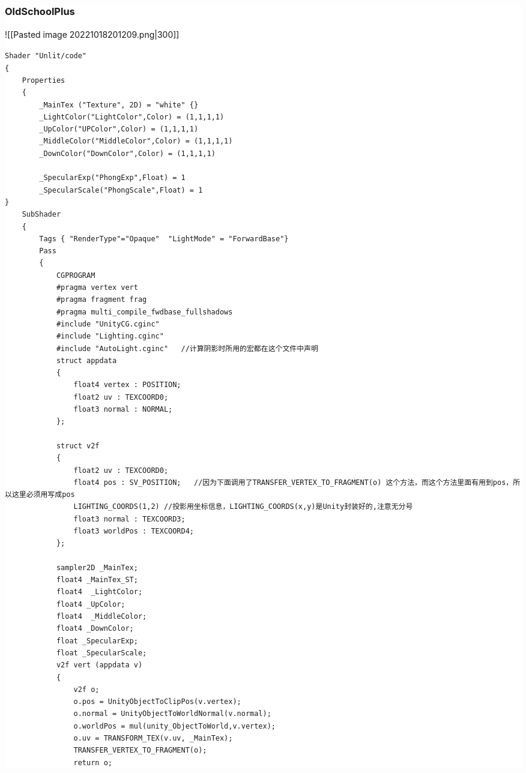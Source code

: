 ### OldSchoolPlus
![[Pasted image 20221018201209.png|300]]
```less
Shader "Unlit/code"  
{  
    Properties  
    {  
        _MainTex ("Texture", 2D) = "white" {}  
        _LightColor("LightColor",Color) = (1,1,1,1)  
        _UpColor("UPColor",Color) = (1,1,1,1)  
        _MiddleColor("MiddleColor",Color) = (1,1,1,1)  
        _DownColor("DownColor",Color) = (1,1,1,1)  
          
        _SpecularExp("PhongExp",Float) = 1    
        _SpecularScale("PhongScale",Float) = 1    
}  
    SubShader  
    {  
        Tags { "RenderType"="Opaque"  "LightMode" = "ForwardBase"}  
        Pass  
        {  
            CGPROGRAM  
            #pragma vertex vert  
            #pragma fragment frag  
            #pragma multi_compile_fwdbase_fullshadows  
            #include "UnityCG.cginc"  
            #include "Lighting.cginc"  
            #include "AutoLight.cginc"   //计算阴影时所用的宏都在这个文件中声明  
            struct appdata  
            {  
                float4 vertex : POSITION;  
                float2 uv : TEXCOORD0;  
                float3 normal : NORMAL;  
            };  
  
            struct v2f  
            {  
                float2 uv : TEXCOORD0;  
                float4 pos : SV_POSITION;   //因为下面调用了TRANSFER_VERTEX_TO_FRAGMENT(o) 这个方法，而这个方法里面有用到pos，所以这里必须用写成pos  
                LIGHTING_COORDS(1,2) //投影用坐标信息，LIGHTING_COORDS(x,y)是Unity封装好的,注意无分号  
                float3 normal : TEXCOORD3;  
                float3 worldPos : TEXCOORD4;  
            };  
  
            sampler2D _MainTex;  
            float4 _MainTex_ST;  
            float4  _LightColor;  
            float4 _UpColor;  
            float4  _MiddleColor;  
            float4 _DownColor;  
            float _SpecularExp;  
            float _SpecularScale;  
            v2f vert (appdata v)  
            {  
                v2f o;  
                o.pos = UnityObjectToClipPos(v.vertex);  
                o.normal = UnityObjectToWorldNormal(v.normal);  
                o.worldPos = mul(unity_ObjectToWorld,v.vertex);  
                o.uv = TRANSFORM_TEX(v.uv, _MainTex);  
                TRANSFER_VERTEX_TO_FRAGMENT(o);  
                return o;  
```